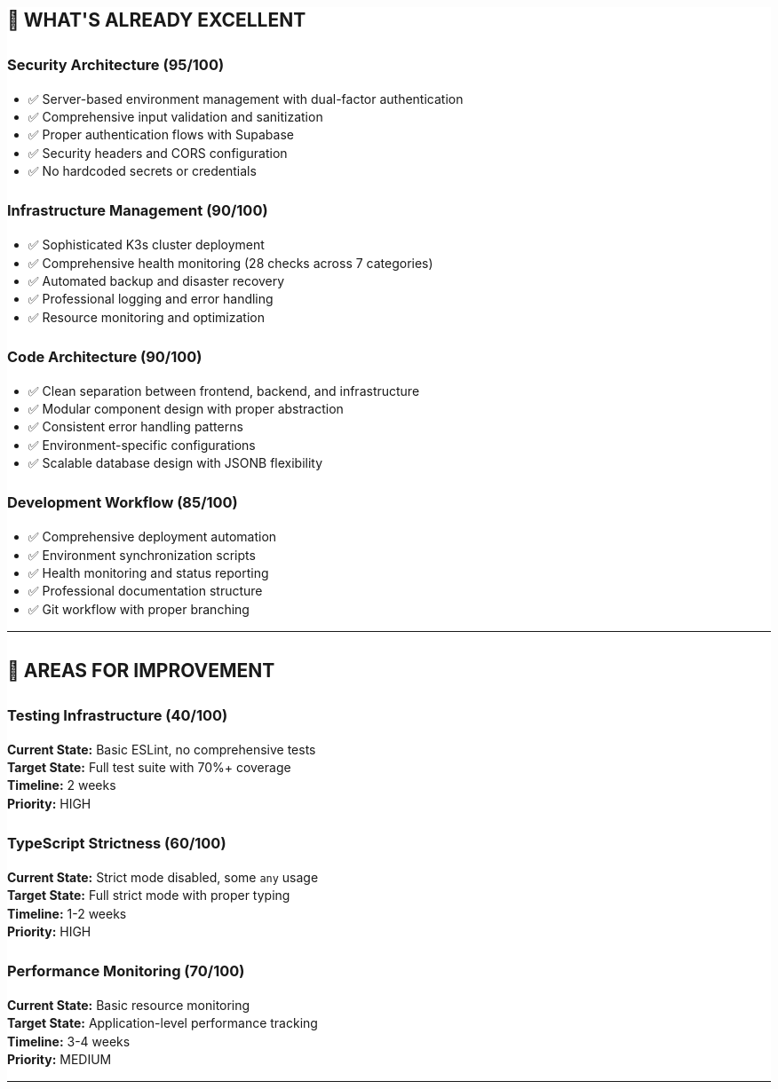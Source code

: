 
## 🎉 WHAT'S ALREADY EXCELLENT

### Security Architecture (95/100)
- ✅ Server-based environment management with dual-factor authentication
- ✅ Comprehensive input validation and sanitization
- ✅ Proper authentication flows with Supabase
- ✅ Security headers and CORS configuration
- ✅ No hardcoded secrets or credentials

### Infrastructure Management (90/100)
- ✅ Sophisticated K3s cluster deployment
- ✅ Comprehensive health monitoring (28 checks across 7 categories)
- ✅ Automated backup and disaster recovery
- ✅ Professional logging and error handling
- ✅ Resource monitoring and optimization

### Code Architecture (90/100)
- ✅ Clean separation between frontend, backend, and infrastructure
- ✅ Modular component design with proper abstraction
- ✅ Consistent error handling patterns
- ✅ Environment-specific configurations
- ✅ Scalable database design with JSONB flexibility

### Development Workflow (85/100)
- ✅ Comprehensive deployment automation
- ✅ Environment synchronization scripts
- ✅ Health monitoring and status reporting
- ✅ Professional documentation structure
- ✅ Git workflow with proper branching

---

## 🔧 AREAS FOR IMPROVEMENT

### Testing Infrastructure (40/100)
**Current State:** Basic ESLint, no comprehensive tests  
**Target State:** Full test suite with 70%+ coverage  
**Timeline:** 2 weeks  
**Priority:** HIGH

### TypeScript Strictness (60/100)
**Current State:** Strict mode disabled, some `any` usage  
**Target State:** Full strict mode with proper typing  
**Timeline:** 1-2 weeks  
**Priority:** HIGH

### Performance Monitoring (70/100)
**Current State:** Basic resource monitoring  
**Target State:** Application-level performance tracking  
**Timeline:** 3-4 weeks  
**Priority:** MEDIUM

---